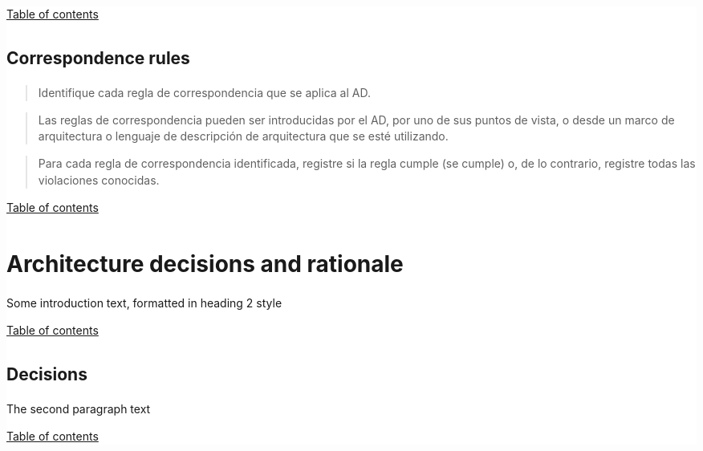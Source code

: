 [Table of contents](#table-of-contents)

## Correspondence rules <a name="correspondence-rules-final"></a>

> Identifique cada regla de correspondencia que se aplica al AD.

> Las reglas de correspondencia pueden ser introducidas por el AD, por uno de sus puntos de vista, o desde un marco de arquitectura o lenguaje de descripción de arquitectura que se esté utilizando.

> Para cada regla de correspondencia identificada, registre si la regla cumple (se cumple) o, de lo contrario, registre todas las violaciones conocidas.

[Table of contents](#table-of-contents)

# Architecture decisions and rationale <a name="architecture-decisions-and-rationale"></a>
Some introduction text, formatted in heading 2 style

[Table of contents](#table-of-contents)

## Decisions <a name="decisions"></a>
The second paragraph text 

[Table of contents](#table-of-contents)

[fig1]: /img/fig1.png "Model Conceptual"
[fig2]: /img/fig2.png "Diagrama de Componentes de aplicación"
[fig3]: /img/fig3.png "Diagrama de paquetes"
[fig4]: /img/fig4.png "Diagrama de Despliegue de aplicación en ambiente productivo"
[fig5]: /img/fig5.png "Diagrama de Despliegue de aplicación desarrollo y pruebas"
[fig6]: /img/fig18-proc-diagrama.png "Diagrama de actividades"
[fig5]: /img/fig5.png "Diagrama de Despliegue de aplicación desarrollo y pruebas"
[fig6]: /img/fig18-proc-diagrama.png "Diagrama de actividades"
[figN1]: /img/Clases/DiagramaClases.png "Diagrama de Calses"
[figN2]: /img/Secuencia/DiagramaSecuenciaMercadeo.png "Diagrama de secuencia mercadeo"
[figN3]: /img/Secuencia/DiagramaSecuenciaClienteVendedor.png "Diagrama de secuencia comercial cliente"
[figEs1]: /img/fig2DiagramaCasos.png "Diagrama de secuencia comercial cliente"


[vp-description]: /vp-description.md
[development-viewpoint-description]: /vp-description.md#development-viewpoint
[physical-viewpoint-description]: /vp-description.md#physical-viewpoint
[logical-viewpoint-description]: /vp-description.md#logical-viewpoint
[process-viewpoint-description]: /vp-description.md#process-viewpoint
[scenarios-viewpoint-description]: /vp-description.md#scenarios-viewpoint